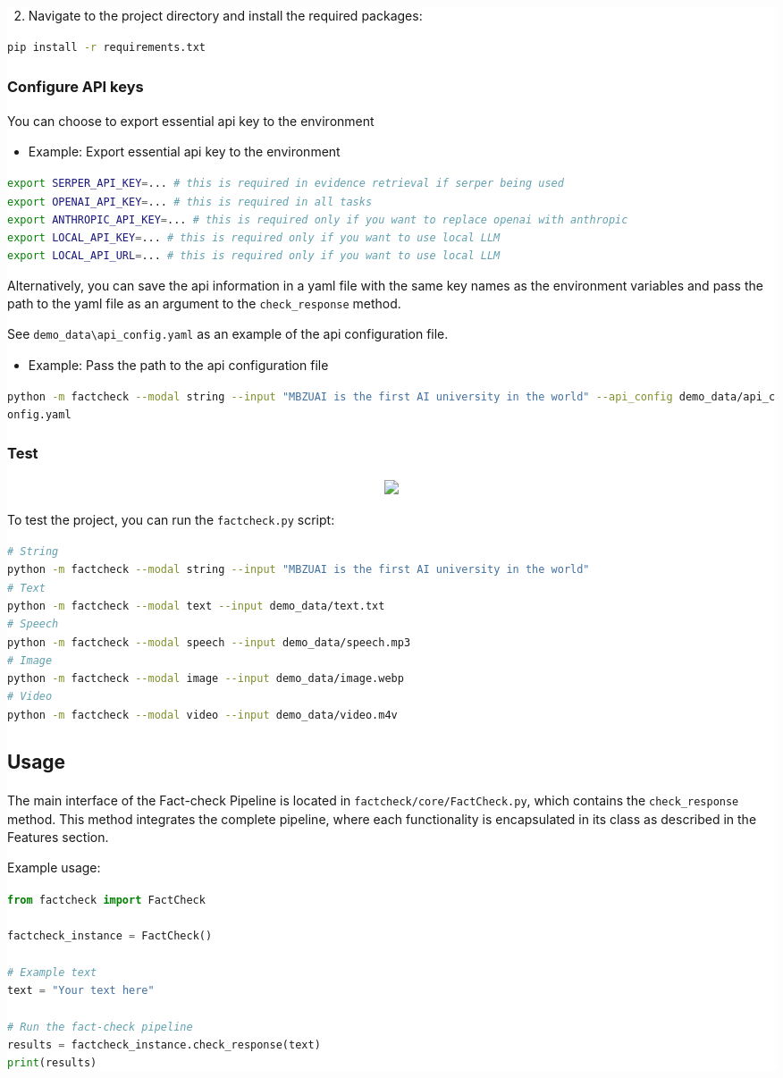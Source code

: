 2. Navigate to the project directory and install the required packages:
```bash
pip install -r requirements.txt
```

### Configure API keys

You can choose to export essential api key to the environment

- Example: Export essential api key to the environment
```bash
export SERPER_API_KEY=... # this is required in evidence retrieval if serper being used
export OPENAI_API_KEY=... # this is required in all tasks
export ANTHROPIC_API_KEY=... # this is required only if you want to replace openai with anthropic
export LOCAL_API_KEY=... # this is required only if you want to use local LLM
export LOCAL_API_URL=... # this is required only if you want to use local LLM
```

Alternatively, you can save the api information in a yaml file with the same key names as the environment variables and pass the path to the yaml file as an argument to the `check_response` method.

See `demo_data\api_config.yaml` as an example of the api configuration file.
- Example: Pass the path to the api configuration file
```bash
python -m factcheck --modal string --input "MBZUAI is the first AI university in the world" --api_config demo_data/api_config.yaml
```

### Test

<p align="center"><img src="./fig/cmd_example.gif"/></p>

To test the project, you can run the `factcheck.py` script:
```bash
# String
python -m factcheck --modal string --input "MBZUAI is the first AI university in the world"
# Text
python -m factcheck --modal text --input demo_data/text.txt
# Speech
python -m factcheck --modal speech --input demo_data/speech.mp3
# Image
python -m factcheck --modal image --input demo_data/image.webp
# Video
python -m factcheck --modal video --input demo_data/video.m4v
```

## Usage

The main interface of the Fact-check Pipeline is located in `factcheck/core/FactCheck.py`, which contains the `check_response` method. This method integrates the complete pipeline, where each functionality is encapsulated in its class as described in the Features section.

Example usage:
```python
from factcheck import FactCheck

factcheck_instance = FactCheck()

# Example text
text = "Your text here"

# Run the fact-check pipeline
results = factcheck_instance.check_response(text)
print(results)
```
